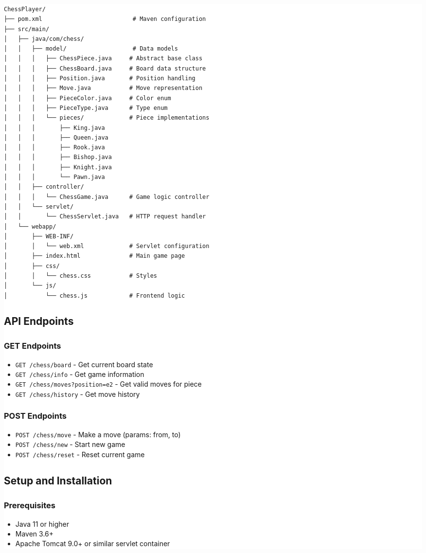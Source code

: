 ```
ChessPlayer/
├── pom.xml                          # Maven configuration
├── src/main/
│   ├── java/com/chess/
│   │   ├── model/                   # Data models
│   │   │   ├── ChessPiece.java     # Abstract base class
│   │   │   ├── ChessBoard.java     # Board data structure
│   │   │   ├── Position.java       # Position handling
│   │   │   ├── Move.java           # Move representation
│   │   │   ├── PieceColor.java     # Color enum
│   │   │   ├── PieceType.java      # Type enum
│   │   │   └── pieces/             # Piece implementations
│   │   │       ├── King.java
│   │   │       ├── Queen.java
│   │   │       ├── Rook.java
│   │   │       ├── Bishop.java
│   │   │       ├── Knight.java
│   │   │       └── Pawn.java
│   │   ├── controller/
│   │   │   └── ChessGame.java      # Game logic controller
│   │   └── servlet/
│   │       └── ChessServlet.java   # HTTP request handler
│   └── webapp/
│       ├── WEB-INF/
│       │   └── web.xml             # Servlet configuration
│       ├── index.html              # Main game page
│       ├── css/
│       │   └── chess.css           # Styles
│       └── js/
│           └── chess.js            # Frontend logic
```

## API Endpoints

### GET Endpoints
- `GET /chess/board` - Get current board state
- `GET /chess/info` - Get game information
- `GET /chess/moves?position=e2` - Get valid moves for piece
- `GET /chess/history` - Get move history

### POST Endpoints
- `POST /chess/move` - Make a move (params: from, to)
- `POST /chess/new` - Start new game
- `POST /chess/reset` - Reset current game

## Setup and Installation

### Prerequisites
- Java 11 or higher
- Maven 3.6+
- Apache Tomcat 9.0+ or similar servlet container
